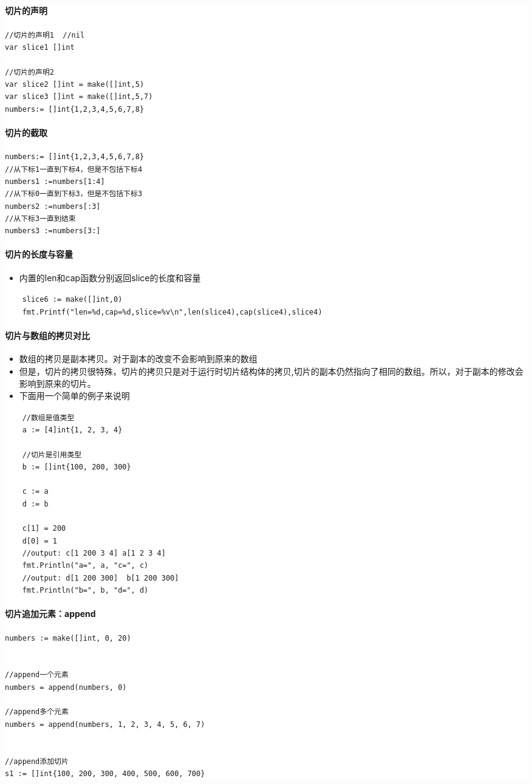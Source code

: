 #### 切片的声明
```
//切片的声明1  //nil
var slice1 []int

//切片的声明2
var slice2 []int = make([]int,5)
var slice3 []int = make([]int,5,7)
numbers:= []int{1,2,3,4,5,6,7,8}
```

#### 切片的截取
```
numbers:= []int{1,2,3,4,5,6,7,8}
//从下标1一直到下标4，但是不包括下标4
numbers1 :=numbers[1:4]
//从下标0一直到下标3，但是不包括下标3
numbers2 :=numbers[:3]
//从下标3一直到结束
numbers3 :=numbers[3:]
```

#### 切片的长度与容量
* 内置的len和cap函数分别返回slice的长度和容量
```
    slice6 := make([]int,0)
    fmt.Printf("len=%d,cap=%d,slice=%v\n",len(slice4),cap(slice4),slice4)
```

#### 切片与数组的拷贝对比
* 数组的拷贝是副本拷贝。对于副本的改变不会影响到原来的数组
* 但是，切片的拷贝很特殊，切片的拷贝只是对于运行时切片结构体的拷贝,切片的副本仍然指向了相同的数组。所以，对于副本的修改会影响到原来的切片。
* 下面用一个简单的例子来说明
```
	//数组是值类型
	a := [4]int{1, 2, 3, 4}

	//切片是引用类型
	b := []int{100, 200, 300}

	c := a
	d := b

	c[1] = 200
	d[0] = 1
	//output: c[1 200 3 4] a[1 2 3 4]
	fmt.Println("a=", a, "c=", c)
	//output: d[1 200 300]  b[1 200 300]
	fmt.Println("b=", b, "d=", d)
```

#### 切片追加元素：append
```
numbers := make([]int, 0, 20)


//append一个元素
numbers = append(numbers, 0)

//append多个元素
numbers = append(numbers, 1, 2, 3, 4, 5, 6, 7)


//append添加切片
s1 := []int{100, 200, 300, 400, 500, 600, 700}
```